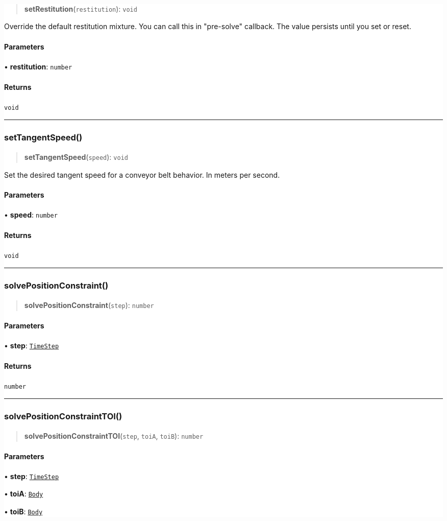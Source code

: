 > **setRestitution**(`restitution`): `void`

Override the default restitution mixture. You can call this in
"pre-solve" callback. The value persists until you set or reset.

#### Parameters

• **restitution**: `number`

#### Returns

`void`

***

### setTangentSpeed()

> **setTangentSpeed**(`speed`): `void`

Set the desired tangent speed for a conveyor belt behavior. In meters per
second.

#### Parameters

• **speed**: `number`

#### Returns

`void`

***

### solvePositionConstraint()

> **solvePositionConstraint**(`step`): `number`

#### Parameters

• **step**: [`TimeStep`](/api/classes/TimeStep)

#### Returns

`number`

***

### solvePositionConstraintTOI()

> **solvePositionConstraintTOI**(`step`, `toiA`, `toiB`): `number`

#### Parameters

• **step**: [`TimeStep`](/api/classes/TimeStep)

• **toiA**: [`Body`](/api/classes/Body)

• **toiB**: [`Body`](/api/classes/Body)
